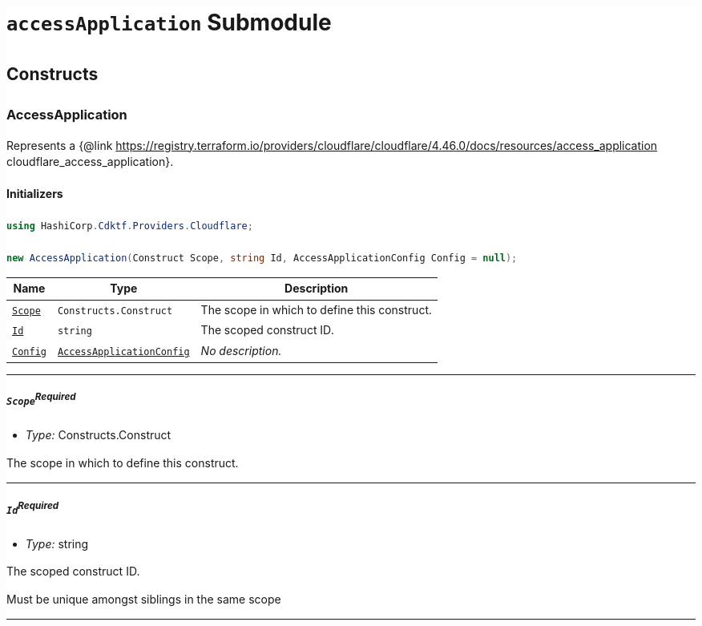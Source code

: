 # `accessApplication` Submodule <a name="`accessApplication` Submodule" id="@cdktf/provider-cloudflare.accessApplication"></a>

## Constructs <a name="Constructs" id="Constructs"></a>

### AccessApplication <a name="AccessApplication" id="@cdktf/provider-cloudflare.accessApplication.AccessApplication"></a>

Represents a {@link https://registry.terraform.io/providers/cloudflare/cloudflare/4.46.0/docs/resources/access_application cloudflare_access_application}.

#### Initializers <a name="Initializers" id="@cdktf/provider-cloudflare.accessApplication.AccessApplication.Initializer"></a>

```csharp
using HashiCorp.Cdktf.Providers.Cloudflare;

new AccessApplication(Construct Scope, string Id, AccessApplicationConfig Config = null);
```

| **Name** | **Type** | **Description** |
| --- | --- | --- |
| <code><a href="#@cdktf/provider-cloudflare.accessApplication.AccessApplication.Initializer.parameter.scope">Scope</a></code> | <code>Constructs.Construct</code> | The scope in which to define this construct. |
| <code><a href="#@cdktf/provider-cloudflare.accessApplication.AccessApplication.Initializer.parameter.id">Id</a></code> | <code>string</code> | The scoped construct ID. |
| <code><a href="#@cdktf/provider-cloudflare.accessApplication.AccessApplication.Initializer.parameter.config">Config</a></code> | <code><a href="#@cdktf/provider-cloudflare.accessApplication.AccessApplicationConfig">AccessApplicationConfig</a></code> | *No description.* |

---

##### `Scope`<sup>Required</sup> <a name="Scope" id="@cdktf/provider-cloudflare.accessApplication.AccessApplication.Initializer.parameter.scope"></a>

- *Type:* Constructs.Construct

The scope in which to define this construct.

---

##### `Id`<sup>Required</sup> <a name="Id" id="@cdktf/provider-cloudflare.accessApplication.AccessApplication.Initializer.parameter.id"></a>

- *Type:* string

The scoped construct ID.

Must be unique amongst siblings in the same scope

---
